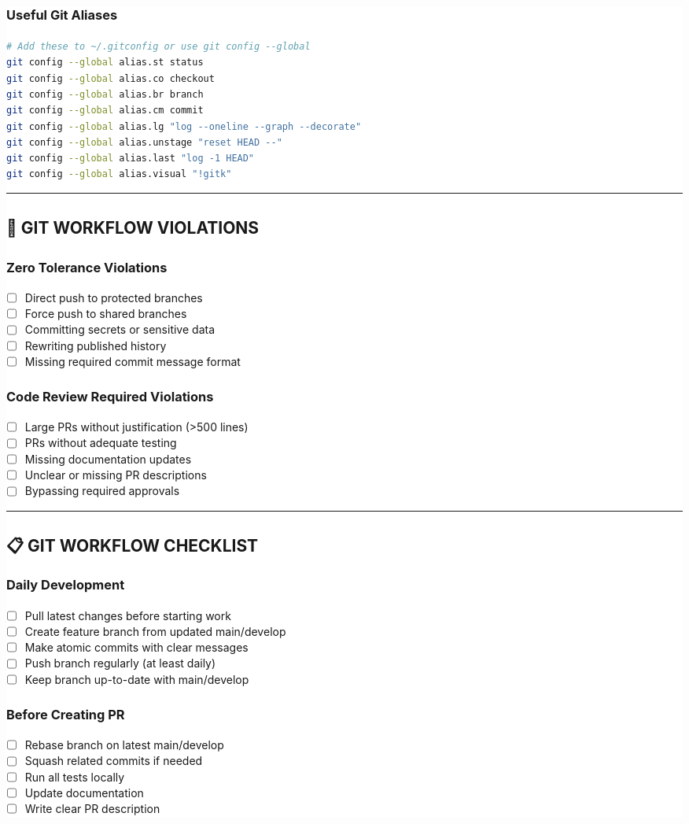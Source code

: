 ### **Useful Git Aliases**

```bash
# Add these to ~/.gitconfig or use git config --global
git config --global alias.st status
git config --global alias.co checkout
git config --global alias.br branch
git config --global alias.cm commit
git config --global alias.lg "log --oneline --graph --decorate"
git config --global alias.unstage "reset HEAD --"
git config --global alias.last "log -1 HEAD"
git config --global alias.visual "!gitk"
```

---

## 🚨 GIT WORKFLOW VIOLATIONS

### **Zero Tolerance Violations**

- [ ] Direct push to protected branches
- [ ] Force push to shared branches
- [ ] Committing secrets or sensitive data
- [ ] Rewriting published history
- [ ] Missing required commit message format

### **Code Review Required Violations**

- [ ] Large PRs without justification (>500 lines)
- [ ] PRs without adequate testing
- [ ] Missing documentation updates
- [ ] Unclear or missing PR descriptions
- [ ] Bypassing required approvals

---

## 📋 GIT WORKFLOW CHECKLIST

### **Daily Development**

- [ ] Pull latest changes before starting work
- [ ] Create feature branch from updated main/develop
- [ ] Make atomic commits with clear messages
- [ ] Push branch regularly (at least daily)
- [ ] Keep branch up-to-date with main/develop

### **Before Creating PR**

- [ ] Rebase branch on latest main/develop
- [ ] Squash related commits if needed
- [ ] Run all tests locally
- [ ] Update documentation
- [ ] Write clear PR description
